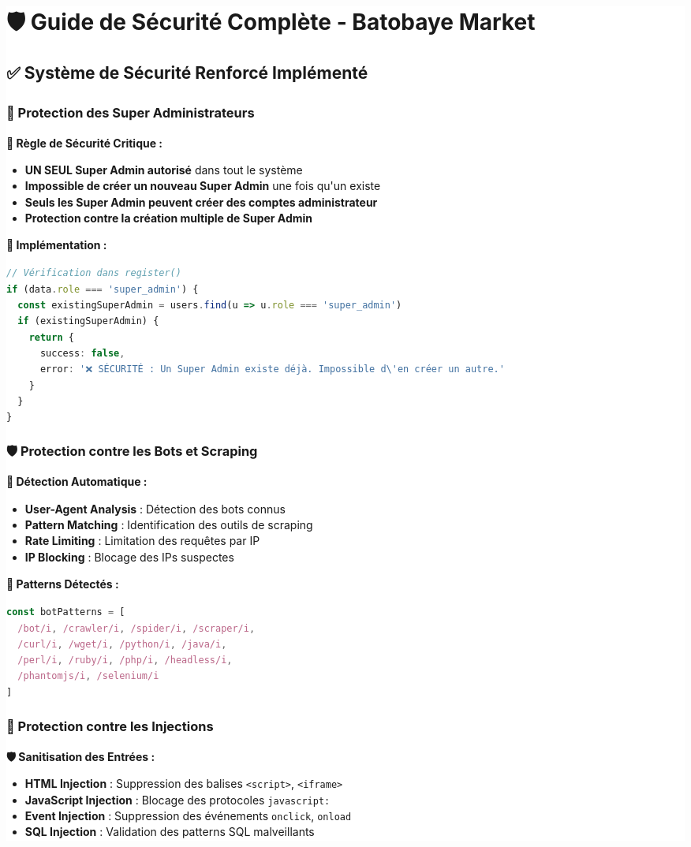 # 🛡️ Guide de Sécurité Complète - Batobaye Market

## ✅ **Système de Sécurité Renforcé Implémenté**

### **🔐 Protection des Super Administrateurs**

**🚫 Règle de Sécurité Critique :**
- **UN SEUL Super Admin autorisé** dans tout le système
- **Impossible de créer un nouveau Super Admin** une fois qu'un existe
- **Seuls les Super Admin peuvent créer des comptes administrateur**
- **Protection contre la création multiple de Super Admin**

**🔧 Implémentation :**
```typescript
// Vérification dans register()
if (data.role === 'super_admin') {
  const existingSuperAdmin = users.find(u => u.role === 'super_admin')
  if (existingSuperAdmin) {
    return {
      success: false,
      error: '❌ SÉCURITÉ : Un Super Admin existe déjà. Impossible d\'en créer un autre.'
    }
  }
}
```

### **🛡️ Protection contre les Bots et Scraping**

**🚫 Détection Automatique :**
- **User-Agent Analysis** : Détection des bots connus
- **Pattern Matching** : Identification des outils de scraping
- **Rate Limiting** : Limitation des requêtes par IP
- **IP Blocking** : Blocage des IPs suspectes

**🔧 Patterns Détectés :**
```typescript
const botPatterns = [
  /bot/i, /crawler/i, /spider/i, /scraper/i,
  /curl/i, /wget/i, /python/i, /java/i,
  /perl/i, /ruby/i, /php/i, /headless/i,
  /phantomjs/i, /selenium/i
]
```

### **🚫 Protection contre les Injections**

**🛡️ Sanitisation des Entrées :**
- **HTML Injection** : Suppression des balises `<script>`, `<iframe>`
- **JavaScript Injection** : Blocage des protocoles `javascript:`
- **Event Injection** : Suppression des événements `onclick`, `onload`
- **SQL Injection** : Validation des patterns SQL malveillants
